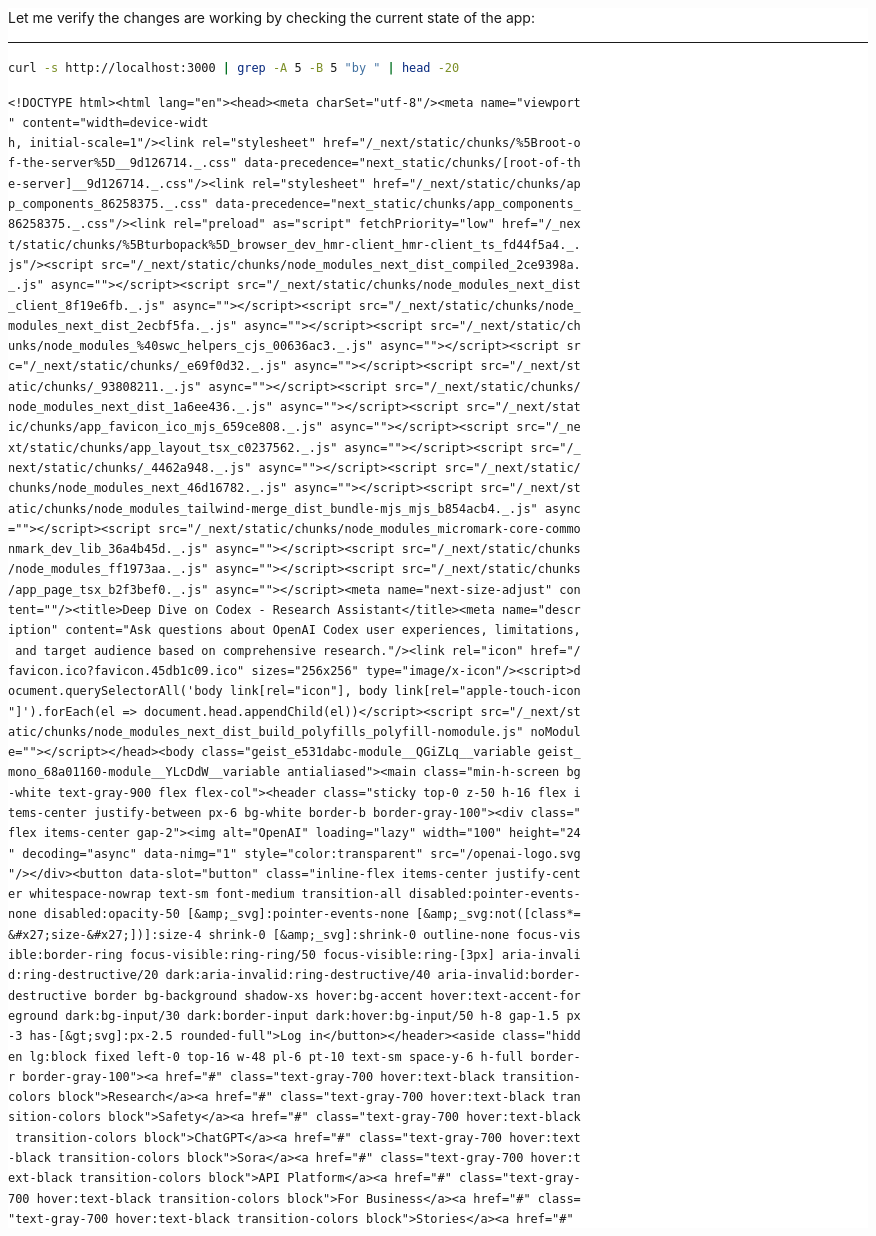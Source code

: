 Let me verify the changes are working by checking the current state of the app:

---

```bash
curl -s http://localhost:3000 | grep -A 5 -B 5 "by " | head -20
```

```
<!DOCTYPE html><html lang="en"><head><meta charSet="utf-8"/><meta name="viewport
" content="width=device-widt
h, initial-scale=1"/><link rel="stylesheet" href="/_next/static/chunks/%5Broot-o
f-the-server%5D__9d126714._.css" data-precedence="next_static/chunks/[root-of-th
e-server]__9d126714._.css"/><link rel="stylesheet" href="/_next/static/chunks/ap
p_components_86258375._.css" data-precedence="next_static/chunks/app_components_
86258375._.css"/><link rel="preload" as="script" fetchPriority="low" href="/_nex
t/static/chunks/%5Bturbopack%5D_browser_dev_hmr-client_hmr-client_ts_fd44f5a4._.
js"/><script src="/_next/static/chunks/node_modules_next_dist_compiled_2ce9398a.
_.js" async=""></script><script src="/_next/static/chunks/node_modules_next_dist
_client_8f19e6fb._.js" async=""></script><script src="/_next/static/chunks/node_
modules_next_dist_2ecbf5fa._.js" async=""></script><script src="/_next/static/ch
unks/node_modules_%40swc_helpers_cjs_00636ac3._.js" async=""></script><script sr
c="/_next/static/chunks/_e69f0d32._.js" async=""></script><script src="/_next/st
atic/chunks/_93808211._.js" async=""></script><script src="/_next/static/chunks/
node_modules_next_dist_1a6ee436._.js" async=""></script><script src="/_next/stat
ic/chunks/app_favicon_ico_mjs_659ce808._.js" async=""></script><script src="/_ne
xt/static/chunks/app_layout_tsx_c0237562._.js" async=""></script><script src="/_
next/static/chunks/_4462a948._.js" async=""></script><script src="/_next/static/
chunks/node_modules_next_46d16782._.js" async=""></script><script src="/_next/st
atic/chunks/node_modules_tailwind-merge_dist_bundle-mjs_mjs_b854acb4._.js" async
=""></script><script src="/_next/static/chunks/node_modules_micromark-core-commo
nmark_dev_lib_36a4b45d._.js" async=""></script><script src="/_next/static/chunks
/node_modules_ff1973aa._.js" async=""></script><script src="/_next/static/chunks
/app_page_tsx_b2f3bef0._.js" async=""></script><meta name="next-size-adjust" con
tent=""/><title>Deep Dive on Codex - Research Assistant</title><meta name="descr
iption" content="Ask questions about OpenAI Codex user experiences, limitations,
 and target audience based on comprehensive research."/><link rel="icon" href="/
favicon.ico?favicon.45db1c09.ico" sizes="256x256" type="image/x-icon"/><script>d
ocument.querySelectorAll('body link[rel="icon"], body link[rel="apple-touch-icon
"]').forEach(el => document.head.appendChild(el))</script><script src="/_next/st
atic/chunks/node_modules_next_dist_build_polyfills_polyfill-nomodule.js" noModul
e=""></script></head><body class="geist_e531dabc-module__QGiZLq__variable geist_
mono_68a01160-module__YLcDdW__variable antialiased"><main class="min-h-screen bg
-white text-gray-900 flex flex-col"><header class="sticky top-0 z-50 h-16 flex i
tems-center justify-between px-6 bg-white border-b border-gray-100"><div class="
flex items-center gap-2"><img alt="OpenAI" loading="lazy" width="100" height="24
" decoding="async" data-nimg="1" style="color:transparent" src="/openai-logo.svg
"/></div><button data-slot="button" class="inline-flex items-center justify-cent
er whitespace-nowrap text-sm font-medium transition-all disabled:pointer-events-
none disabled:opacity-50 [&amp;_svg]:pointer-events-none [&amp;_svg:not([class*=
&#x27;size-&#x27;])]:size-4 shrink-0 [&amp;_svg]:shrink-0 outline-none focus-vis
ible:border-ring focus-visible:ring-ring/50 focus-visible:ring-[3px] aria-invali
d:ring-destructive/20 dark:aria-invalid:ring-destructive/40 aria-invalid:border-
destructive border bg-background shadow-xs hover:bg-accent hover:text-accent-for
eground dark:bg-input/30 dark:border-input dark:hover:bg-input/50 h-8 gap-1.5 px
-3 has-[&gt;svg]:px-2.5 rounded-full">Log in</button></header><aside class="hidd
en lg:block fixed left-0 top-16 w-48 pl-6 pt-10 text-sm space-y-6 h-full border-
r border-gray-100"><a href="#" class="text-gray-700 hover:text-black transition-
colors block">Research</a><a href="#" class="text-gray-700 hover:text-black tran
sition-colors block">Safety</a><a href="#" class="text-gray-700 hover:text-black
 transition-colors block">ChatGPT</a><a href="#" class="text-gray-700 hover:text
-black transition-colors block">Sora</a><a href="#" class="text-gray-700 hover:t
ext-black transition-colors block">API Platform</a><a href="#" class="text-gray-
700 hover:text-black transition-colors block">For Business</a><a href="#" class=
"text-gray-700 hover:text-black transition-colors block">Stories</a><a href="#"
```